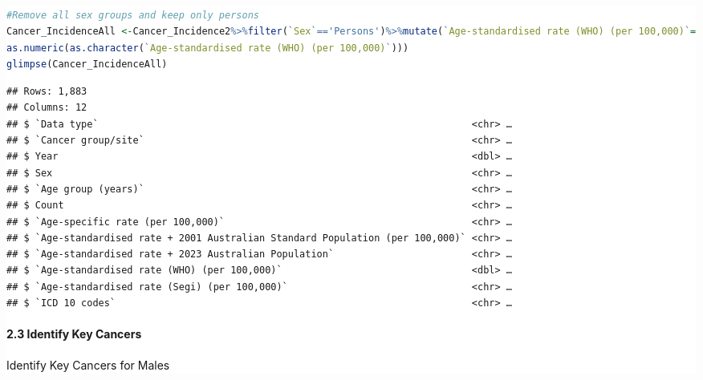 ``` r
#Remove all sex groups and keep only persons
Cancer_IncidenceAll <-Cancer_Incidence2%>%filter(`Sex`=='Persons')%>%mutate(`Age-standardised rate (WHO) (per 100,000)`=as.numeric(as.character(`Age-standardised rate (WHO) (per 100,000)`)))
glimpse(Cancer_IncidenceAll)
```

    ## Rows: 1,883
    ## Columns: 12
    ## $ `Data type`                                                                 <chr> …
    ## $ `Cancer group/site`                                                         <chr> …
    ## $ Year                                                                        <dbl> …
    ## $ Sex                                                                         <chr> …
    ## $ `Age group (years)`                                                         <chr> …
    ## $ Count                                                                       <chr> …
    ## $ `Age-specific rate (per 100,000)`                                           <chr> …
    ## $ `Age-standardised rate + 2001 Australian Standard Population (per 100,000)` <chr> …
    ## $ `Age-standardised rate + 2023 Australian Population`                        <chr> …
    ## $ `Age-standardised rate (WHO) (per 100,000)`                                 <dbl> …
    ## $ `Age-standardised rate (Segi) (per 100,000)`                                <chr> …
    ## $ `ICD 10 codes`                                                              <chr> …

#### 2.3 Identify Key Cancers

Identify Key Cancers for Males
